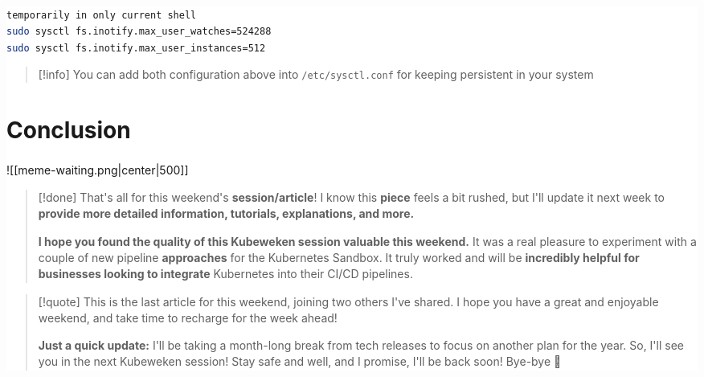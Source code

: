 ```bash
temporarily in only current shell
sudo sysctl fs.inotify.max_user_watches=524288
sudo sysctl fs.inotify.max_user_instances=512
```

>[!info]
>You can add both configuration above into `/etc/sysctl.conf` for keeping persistent in your system
# Conclusion

![[meme-waiting.png|center|500]]

>[!done]
>That's all for this weekend's **session/article**! I know this **piece** feels a bit rushed, but I'll update it next week to **provide more detailed information, tutorials, explanations, and more.**
>
>**I hope you found the quality of this Kubeweken session valuable this weekend.** It was a real pleasure to experiment with a couple of new pipeline **approaches** for the Kubernetes Sandbox. It truly worked and will be **incredibly helpful for businesses looking to integrate** Kubernetes into their CI/CD pipelines.

>[!quote]
>This is the last article for this weekend, joining two others I've shared. I hope you have a great and enjoyable weekend, and take time to recharge for the week ahead!
>
>**Just a quick update:** I'll be taking a month-long break from tech releases to focus on another plan for the year. So, I'll see you in the next Kubeweken session! Stay safe and well, and I promise, I'll be back soon! Bye-bye 👋 


